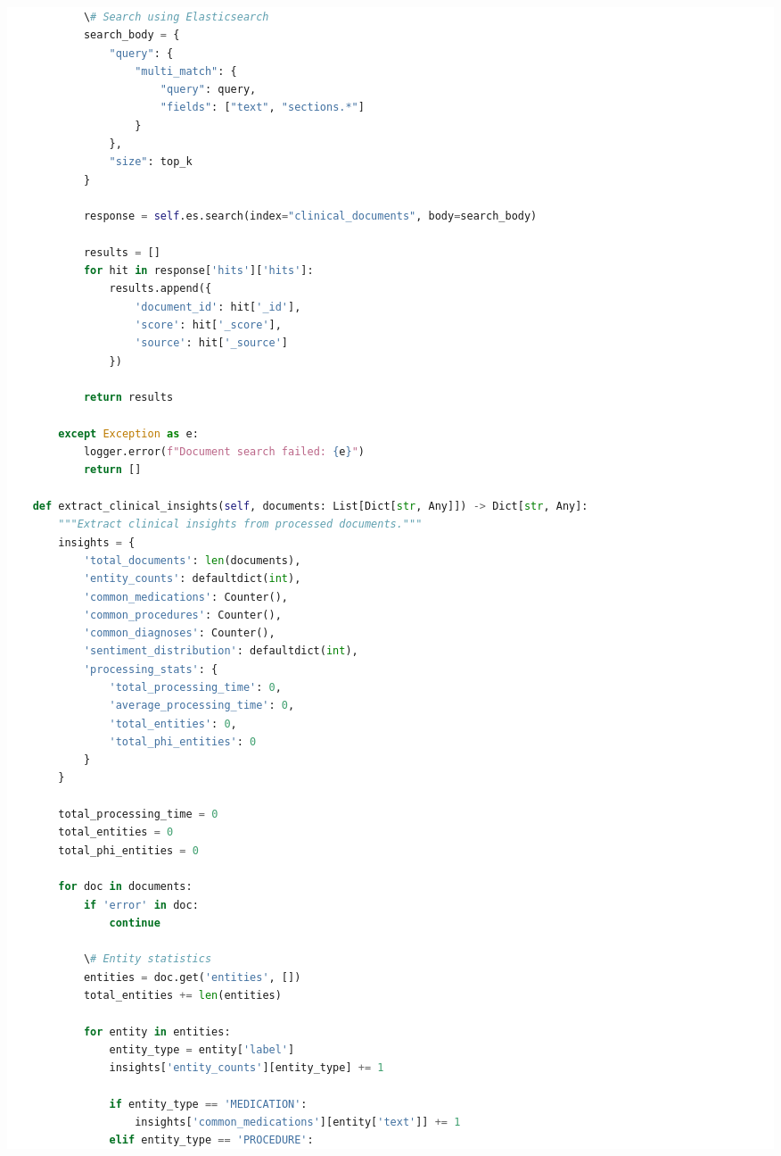 ```python
            \# Search using Elasticsearch
            search_body = {
                "query": {
                    "multi_match": {
                        "query": query,
                        "fields": ["text", "sections.*"]
                    }
                },
                "size": top_k
            }
            
            response = self.es.search(index="clinical_documents", body=search_body)
            
            results = []
            for hit in response['hits']['hits']:
                results.append({
                    'document_id': hit['_id'],
                    'score': hit['_score'],
                    'source': hit['_source']
                })
            
            return results
            
        except Exception as e:
            logger.error(f"Document search failed: {e}")
            return []
    
    def extract_clinical_insights(self, documents: List[Dict[str, Any]]) -> Dict[str, Any]:
        """Extract clinical insights from processed documents."""
        insights = {
            'total_documents': len(documents),
            'entity_counts': defaultdict(int),
            'common_medications': Counter(),
            'common_procedures': Counter(),
            'common_diagnoses': Counter(),
            'sentiment_distribution': defaultdict(int),
            'processing_stats': {
                'total_processing_time': 0,
                'average_processing_time': 0,
                'total_entities': 0,
                'total_phi_entities': 0
            }
        }
        
        total_processing_time = 0
        total_entities = 0
        total_phi_entities = 0
        
        for doc in documents:
            if 'error' in doc:
                continue
            
            \# Entity statistics
            entities = doc.get('entities', [])
            total_entities += len(entities)
            
            for entity in entities:
                entity_type = entity['label']
                insights['entity_counts'][entity_type] += 1
                
                if entity_type == 'MEDICATION':
                    insights['common_medications'][entity['text']] += 1
                elif entity_type == 'PROCEDURE':
```